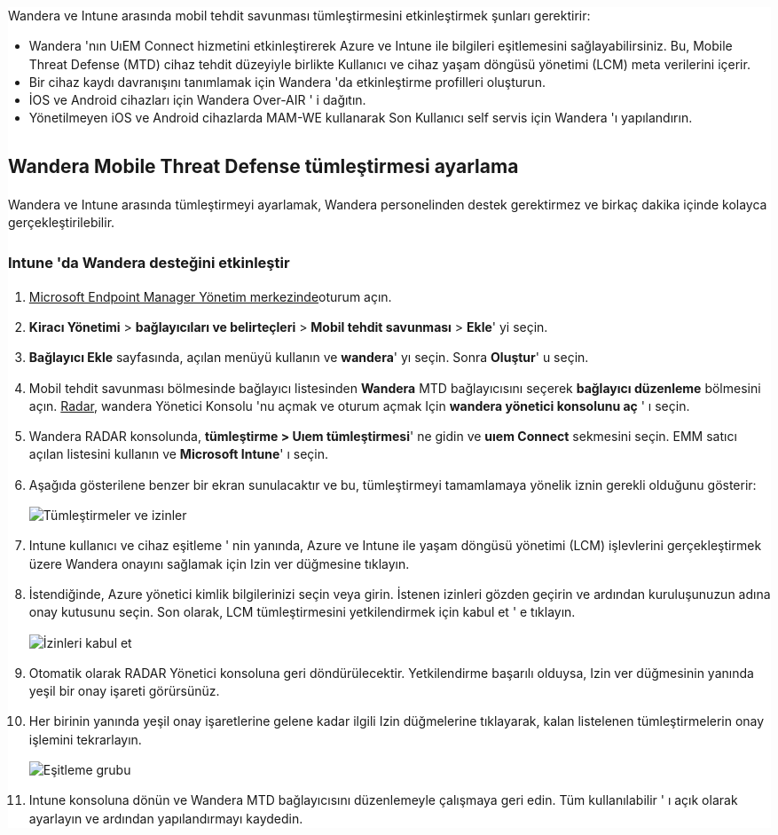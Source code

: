 Wandera ve Intune arasında mobil tehdit savunması tümleştirmesini etkinleştirmek şunları gerektirir:

- Wandera 'nın UıEM Connect hizmetini etkinleştirerek Azure ve Intune ile bilgileri eşitlemesini sağlayabilirsiniz. Bu, Mobile Threat Defense (MTD) cihaz tehdit düzeyiyle birlikte Kullanıcı ve cihaz yaşam döngüsü yönetimi (LCM) meta verilerini içerir.
- Bir cihaz kaydı davranışını tanımlamak için Wandera 'da etkinleştirme profilleri oluşturun.
- İOS ve Android cihazları için Wandera Over-AIR ' i dağıtın.
- Yönetilmeyen iOS ve Android cihazlarda MAM-WE kullanarak Son Kullanıcı self servis için Wandera 'ı yapılandırın.

## <a name="set-up-wandera-mobile-threat-defense-integration"></a>Wandera Mobile Threat Defense tümleştirmesi ayarlama

Wandera ve Intune arasında tümleştirmeyi ayarlamak, Wandera personelinden destek gerektirmez ve birkaç dakika içinde kolayca gerçekleştirilebilir.

### <a name="enable-support-for-wandera-in-intune"></a>Intune 'da Wandera desteğini etkinleştir

1. [Microsoft Endpoint Manager Yönetim merkezinde](https://go.microsoft.com/fwlink/?linkid=2109431)oturum açın.
2. **Kiracı Yönetimi**  >  **bağlayıcıları ve belirteçleri**  >  **Mobil tehdit savunması**  >  **Ekle**' yi seçin.
3. **Bağlayıcı Ekle** sayfasında, açılan menüyü kullanın ve **wandera**' yı seçin. Sonra **Oluştur**' u seçin.  
4. Mobil tehdit savunması bölmesinde bağlayıcı listesinden **Wandera** MTD bağlayıcısını seçerek **bağlayıcı düzenleme** bölmesini açın. [Radar](https://radar.wandera.com/login), wandera Yönetici Konsolu 'nu açmak ve oturum açmak Için **wandera yönetici konsolunu aç** ' ı seçin. 
5. Wandera RADAR konsolunda, **tümleştirme > Uıem tümleştirmesi**' ne gidin ve **uıem Connect** sekmesini seçin. EMM satıcı açılan listesini kullanın ve **Microsoft Intune**' ı seçin.
6. Aşağıda gösterilene benzer bir ekran sunulacaktır ve bu, tümleştirmeyi tamamlamaya yönelik iznin gerekli olduğunu gösterir:

   ![Tümleştirmeler ve izinler](./media/wandera-mtd-connector-integration/integrations-and-permissions.png) 

7. Intune kullanıcı ve cihaz eşitleme ' nin yanında, Azure ve Intune ile yaşam döngüsü yönetimi (LCM) işlevlerini gerçekleştirmek üzere Wandera onayını sağlamak için Izin ver düğmesine tıklayın.
8. İstendiğinde, Azure yönetici kimlik bilgilerinizi seçin veya girin. İstenen izinleri gözden geçirin ve ardından kuruluşunuzun adına onay kutusunu seçin. Son olarak, LCM tümleştirmesini yetkilendirmek için kabul et ' e tıklayın.

   ![İzinleri kabul et](./media/wandera-mtd-connector-integration/permissions.png)

10. Otomatik olarak RADAR Yönetici konsoluna geri döndürülecektir.  Yetkilendirme başarılı olduysa, Izin ver düğmesinin yanında yeşil bir onay işareti görürsünüz.
11. Her birinin yanında yeşil onay işaretlerine gelene kadar ilgili Izin düğmelerine tıklayarak, kalan listelenen tümleştirmelerin onay işlemini tekrarlayın.

    ![Eşitleme grubu](./media/wandera-mtd-connector-integration/sync-group-name.png)

12. Intune konsoluna dönün ve Wandera MTD bağlayıcısını düzenlemeyle çalışmaya geri edin. Tüm kullanılabilir ' ı açık olarak ayarlayın ve ardından yapılandırmayı kaydedin.
